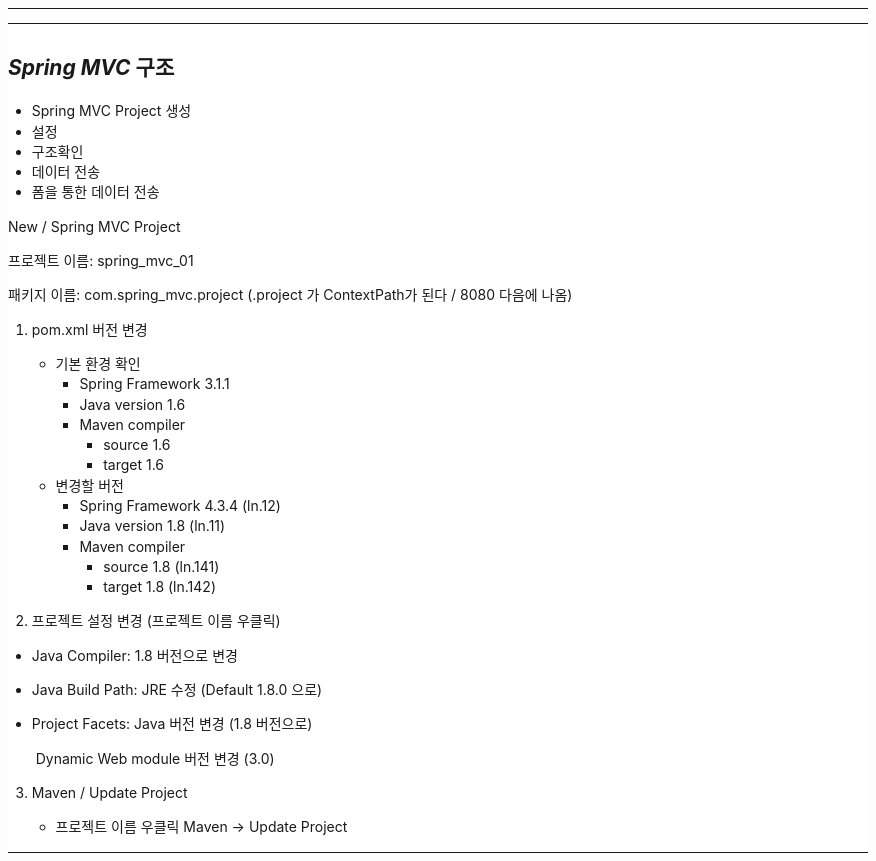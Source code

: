 

---

---



## ***Spring MVC*** 구조

- Spring MVC Project 생성
- 설정
- 구조확인
- 데이터 전송
- 폼을 통한 데이터 전송



New / Spring MVC Project

프로젝트 이름: spring_mvc_01

패키지 이름: com.spring_mvc.project (.project 가 ContextPath가 된다 / 8080  다음에 나옴)



1. pom.xml 버전 변경

   - 기본 환경 확인
     - Spring Framework 3.1.1 
     - Java version 1.6
     - Maven compiler
       - source 1.6
       - target 1.6
   - 변경할 버전
     - Spring Framework 4.3.4 (ln.12)
     - Java version 1.8 (ln.11)
     - Maven compiler
       - source 1.8 (ln.141)
       - target 1.8 (ln.142)

   

2.  프로젝트 설정 변경 (프로젝트 이름 우클릭)

   - Java Compiler: 1.8 버전으로 변경

   - Java Build Path: JRE 수정 (Default 1.8.0 으로)

   - Project Facets: Java 버전 변경 (1.8 버전으로)

     ​						   Dynamic Web module 버전 변경 (3.0)

   

3. Maven / Update Project

   - 프로젝트 이름 우클릭 Maven → Update Project



---
